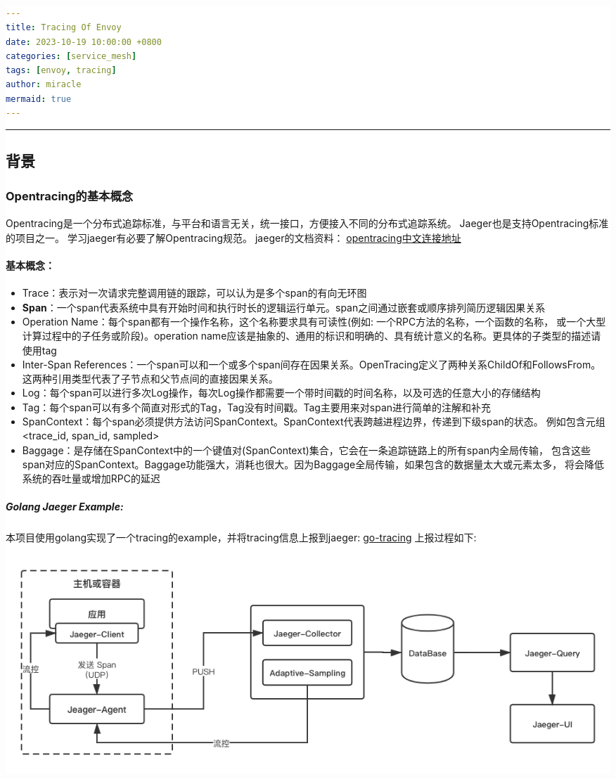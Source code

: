 ```yaml
---
title: Tracing Of Envoy
date: 2023-10-19 10:00:00 +0800
categories: [service_mesh]
tags: [envoy, tracing]
author: miracle
mermaid: true
---
```


***
## 背景
### Opentracing的基本概念
Opentracing是一个分布式追踪标准，与平台和语言无关，统一接口，方便接入不同的分布式追踪系统。
Jaeger也是支持Opentracing标准的项目之一。
学习jaeger有必要了解Opentracing规范。 jaeger的文档资料：
[opentracing中文连接地址](https://wu-sheng.gitbooks.io/opentracing-io/content)

#### 基本概念：
* Trace：表示对一次请求完整调用链的跟踪，可以认为是多个span的有向无环图
* __Span__：一个span代表系统中具有开始时间和执行时长的逻辑运行单元。span之间通过嵌套或顺序排列简历逻辑因果关系
* Operation Name：每个span都有一个操作名称，这个名称要求具有可读性(例如: 一个RPC方法的名称，一个函数的名称，
或一个大型计算过程中的子任务或阶段)。operation name应该是抽象的、通用的标识和明确的、具有统计意义的名称。更具体的子类型的描述请使用tag
* Inter-Span References：一个span可以和一个或多个span间存在因果关系。OpenTracing定义了两种关系ChildOf和FollowsFrom。
这两种引用类型代表了子节点和父节点间的直接因果关系。
* Log：每个span可以进行多次Log操作，每次Log操作都需要一个带时间戳的时间名称，以及可选的任意大小的存储结构
* Tag：每个span可以有多个简直对形式的Tag，Tag没有时间戳。Tag主要用来对span进行简单的注解和补充
* SpanContext：每个span必须提供方法访问SpanContext。SpanContext代表跨越进程边界，传递到下级span的状态。
例如包含元组<trace_id, span_id, sampled>
* Baggage：是存储在SpanContext中的一个键值对(SpanContext)集合，它会在一条追踪链路上的所有span内全局传输，
包含这些span对应的SpanContext。Baggage功能强大，消耗也很大。因为Baggage全局传输，如果包含的数据量太大或元素太多，
将会降低系统的吞吐量或增加RPC的延迟

##### Golang Jaeger Example:
本项目使用golang实现了一个tracing的example，并将tracing信息上报到jaeger: [go-tracing](https://github.com/miracle-1991/envoy-study/tree/main/tracing/go-tracing)
上报过程如下:

![tracing上报到jaeger](/assets/img/envoy/tracing/jaeger-architecture.png)
